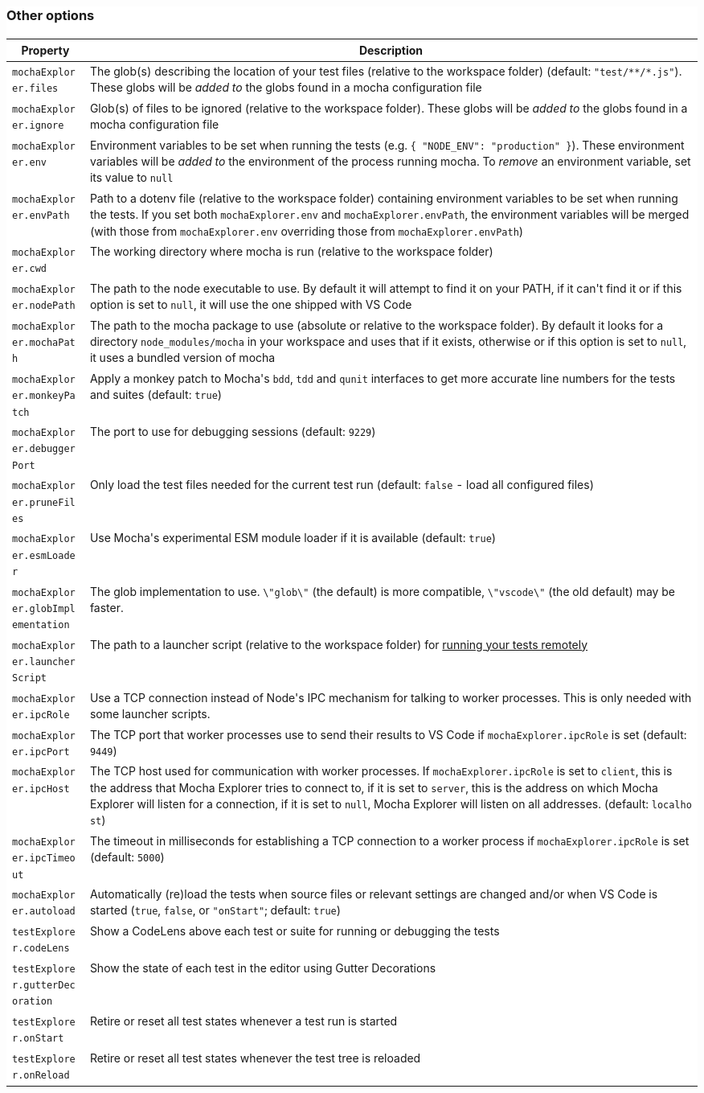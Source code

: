 ### Other options

Property                           | Description
-----------------------------------|---------------------------------------------------------------
`mochaExplorer.files`              | The glob(s) describing the location of your test files (relative to the workspace folder) (default: `"test/**/*.js"`). These globs will be _added to_ the globs found in a mocha configuration file
`mochaExplorer.ignore`             | Glob(s) of files to be ignored (relative to the workspace folder). These globs will be _added to_ the globs found in a mocha configuration file
`mochaExplorer.env`                | Environment variables to be set when running the tests (e.g. `{ "NODE_ENV": "production" }`). These environment variables will be _added to_ the environment of the process running mocha. To _remove_ an environment variable, set its value to `null`
`mochaExplorer.envPath`            | Path to a dotenv file (relative to the workspace folder) containing environment variables to be set when running the tests. If you set both `mochaExplorer.env` and `mochaExplorer.envPath`, the environment variables will be merged (with those from `mochaExplorer.env` overriding those from `mochaExplorer.envPath`)
`mochaExplorer.cwd`                | The working directory where mocha is run (relative to the workspace folder)
`mochaExplorer.nodePath`           | The path to the node executable to use. By default it will attempt to find it on your PATH, if it can't find it or if this option is set to `null`, it will use the one shipped with VS Code
`mochaExplorer.mochaPath`          | The path to the mocha package to use (absolute or relative to the workspace folder). By default it looks for a directory `node_modules/mocha` in your workspace and uses that if it exists, otherwise or if this option is set to `null`, it uses a bundled version of mocha
`mochaExplorer.monkeyPatch`        | Apply a monkey patch to Mocha's `bdd`, `tdd` and `qunit` interfaces to get more accurate line numbers for the tests and suites (default: `true`)
`mochaExplorer.debuggerPort`       | The port to use for debugging sessions (default: `9229`)
`mochaExplorer.pruneFiles`         | Only load the test files needed for the current test run (default: `false` - load all configured files)
`mochaExplorer.esmLoader`          | Use Mocha's experimental ESM module loader if it is available (default: `true`)
`mochaExplorer.globImplementation` | The glob implementation to use. `\"glob\"` (the default) is more compatible, `\"vscode\"` (the old default) may be faster.
`mochaExplorer.launcherScript`     | The path to a launcher script (relative to the workspace folder) for [running your tests remotely](https://github.com/hbenl/vscode-test-adapter-remoting-util)
`mochaExplorer.ipcRole`            | Use a TCP connection instead of Node's IPC mechanism for talking to worker processes. This is only needed with some launcher scripts.
`mochaExplorer.ipcPort`            | The TCP port that worker processes use to send their results to VS Code if `mochaExplorer.ipcRole` is set (default: `9449`)
`mochaExplorer.ipcHost`            | The TCP host used for communication with worker processes. If `mochaExplorer.ipcRole` is set to `client`, this is the address that Mocha Explorer tries to connect to, if it is set to `server`, this is the address on which Mocha Explorer will listen for a connection, if it is set to `null`, Mocha Explorer will listen on all addresses. (default: `localhost`)
`mochaExplorer.ipcTimeout`         | The timeout in milliseconds for establishing a TCP connection to a worker process if `mochaExplorer.ipcRole` is set (default: `5000`)
`mochaExplorer.autoload`           | Automatically (re)load the tests when source files or relevant settings are changed and/or when VS Code is started (`true`, `false`, or `"onStart"`; default: `true`)
`testExplorer.codeLens`            | Show a CodeLens above each test or suite for running or debugging the tests
`testExplorer.gutterDecoration`    | Show the state of each test in the editor using Gutter Decorations
`testExplorer.onStart`             | Retire or reset all test states whenever a test run is started
`testExplorer.onReload`            | Retire or reset all test states whenever the test tree is reloaded
